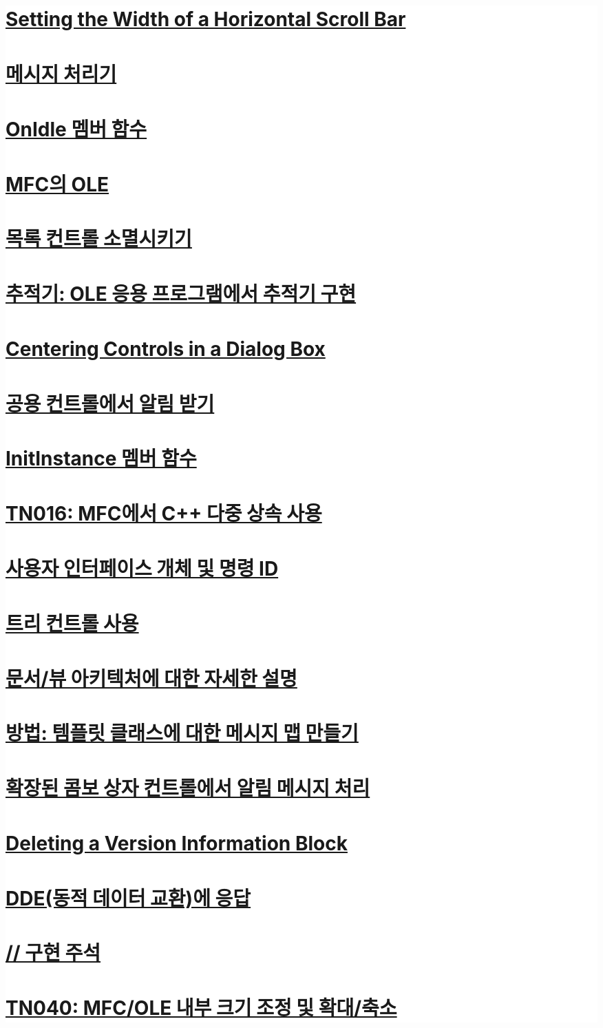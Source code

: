 # [Setting the Width of a Horizontal Scroll Bar](setting-the-width-of-a-horizontal-scroll-bar.md)
# [메시지 처리기](message-handlers.md)
# [OnIdle 멤버 함수](onidle-member-function.md)
# [MFC의 OLE](ole-in-mfc.md)
# [목록 컨트롤 소멸시키기](destroying-the-list-control.md)
# [추적기: OLE 응용 프로그램에서 추적기 구현](trackers-implementing-trackers-in-your-ole-application.md)
# [Centering Controls in a Dialog Box](centering-controls-in-a-dialog-box.md)
# [공용 컨트롤에서 알림 받기](receiving-notification-from-common-controls.md)
# [InitInstance 멤버 함수](initinstance-member-function.md)
# [TN016: MFC에서 C++ 다중 상속 사용](tn016-using-cpp-multiple-inheritance-with-mfc.md)
# [사용자 인터페이스 개체 및 명령 ID](user-interface-objects-and-command-ids.md)
# [트리 컨트롤 사용](using-tree-controls.md)
# [문서/뷰 아키텍처에 대한 자세한 설명](a-portrait-of-the-document-view-architecture.md)
# [방법: 템플릿 클래스에 대한 메시지 맵 만들기](how-to-create-a-message-map-for-a-template-class.md)
# [확장된 콤보 상자 컨트롤에서 알림 메시지 처리](processing-notification-messages-in-extended-combo-box-controls.md)
# [Deleting a Version Information Block](deleting-a-version-information-block.md)
# [DDE(동적 데이터 교환)에 응답](responding-to-dynamic-data-exchange-dde.md)
# [// 구현 주석](decrement-implementation-comment.md)
# [TN040: MFC/OLE 내부 크기 조정 및 확대/축소](tn040-mfc-ole-in-place-resizing-and-zooming.md)